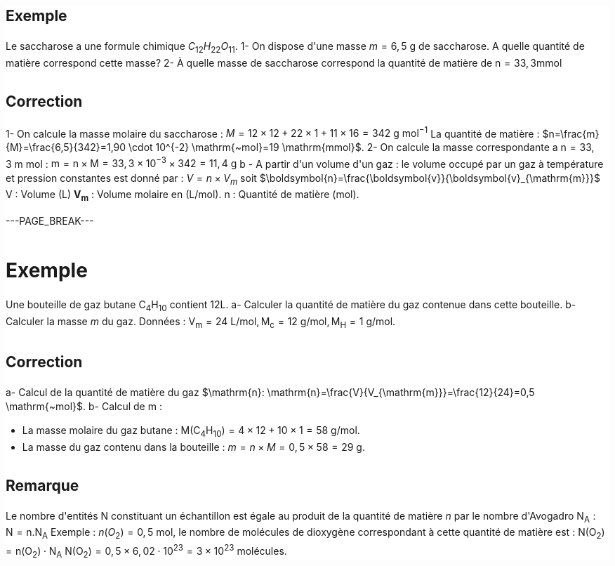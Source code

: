 ## Exemple

Le saccharose a une formule chimique $C_{12} H_{22} O_{11}$.
1- On dispose d'une masse $m=6,5 \mathrm{~g}$ de saccharose. A quelle quantité de matière correspond cette masse?
2- À quelle masse de saccharose correspond la quantité de matière de $\mathrm{n}=33,3 \mathrm{mmol}$

## Correction

1- On calcule la masse molaire du saccharose : $M=12 \times 12+22 \times 1+11 \times 16=342 \mathrm{~g} \mathrm{~mol}^{-1}$ La quantité de matière : $n=\frac{m}{M}=\frac{6,5}{342}=1,90 \cdot 10^{-2} \mathrm{~mol}=19 \mathrm{mmol}$.
2- On calcule la masse correspondante a $\mathrm{n}=33,3 \mathrm{~m} \mathrm{~mol}$ :
$\mathrm{m}=\mathrm{n} \times \mathrm{M}=33,3 \times 10^{-3} \times 342=11,4 \mathrm{~g}$
b - A partir d'un volume d'un gaz : le volume occupé par un gaz à température et pression constantes est donné par : $V=n \times V_{m}$ soit $\boldsymbol{n}=\frac{\boldsymbol{v}}{\boldsymbol{v}_{\mathrm{m}}}$
V : Volume (L)
$\boldsymbol{V}_{\mathbf{m}}$ : Volume molaire en (L/mol).
n : Quantité de matière (mol).

---PAGE_BREAK---

# Exemple 

Une bouteille de gaz butane $\mathrm{C}_{4} \mathrm{H}_{10}$ contient 12L.
a- Calculer la quantité de matière du gaz contenue dans cette bouteille.
b- Calculer la masse $m$ du gaz.
Données : $\mathrm{V}_{\mathrm{m}}=24 \mathrm{~L} / \mathrm{mol}, \mathrm{M}_{\mathrm{c}}=12 \mathrm{~g} / \mathrm{mol}, \mathrm{M}_{\mathrm{H}}=1 \mathrm{~g} / \mathrm{mol}$.

## Correction

a- Calcul de la quantité de matière du gaz $\mathrm{n}: \mathrm{n}=\frac{V}{V_{\mathrm{m}}}=\frac{12}{24}=0,5 \mathrm{~mol}$.
b- Calcul de m :

- La masse molaire du gaz butane : $\mathrm{M}\left(\mathrm{C}_{4} \mathrm{H}_{10}\right)=4 \times 12+10 \times 1=58 \mathrm{~g} / \mathrm{mol}$.
- La masse du gaz contenu dans la bouteille : $m=n \times M=0,5 \times 58=29 \mathrm{~g}$.


## Remarque

Le nombre d'entités N constituant un échantillon est égale au produit de la quantité de matière $n$ par le nombre d'Avogadro $\mathrm{N}_{\mathrm{A}}: \mathrm{N}=\mathrm{n} . \mathrm{N}_{\mathrm{A}}$
Exemple : $n\left(O_{2}\right)=0,5 \mathrm{~mol}$, le nombre de molécules de dioxygène correspondant à cette quantité de matière est : $\mathrm{N}\left(\mathrm{O}_{2}\right)=\mathrm{n}\left(\mathrm{O}_{2}\right) \cdot \mathrm{N}_{\mathrm{A}}$
$\mathrm{N}\left(\mathrm{O}_{2}\right)=0,5 \times 6,02 \cdot 10^{23}=3 \times 10^{23}$ molécules.
